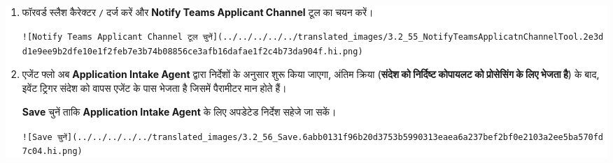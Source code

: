 1. फॉरवर्ड स्लैश कैरेक्टर `/` दर्ज करें और **Notify Teams Applicant Channel** टूल का चयन करें।

       ![Notify Teams Applicant Channel टूल चुनें](../../../../../translated_images/3.2_55_NotifyTeamsApplicatnChannelTool.2e3dd1e9ee9b2dfe10e1f2feb7e3b74b08856ce3afb16dafae1f2c4b73da904f.hi.png)
1. एजेंट फ्लो अब **Application Intake Agent** द्वारा निर्देशों के अनुसार शुरू किया जाएगा, अंतिम क्रिया (**संदेश को निर्दिष्ट कोपायलट को प्रोसेसिंग के लिए भेजता है**) के बाद, इवेंट ट्रिगर संदेश को वापस एजेंट के पास भेजता है जिसमें पैरामीटर मान होते हैं।

      **Save** चुनें ताकि **Application Intake Agent** के लिए अपडेटेड निर्देश सहेजे जा सकें।

       ![Save चुनें](../../../../../translated_images/3.2_56_Save.6abb0131f96b20d3753b5990313eaea6a237bef2bf0e2103a2ee5ba570fd7c04.hi.png)
